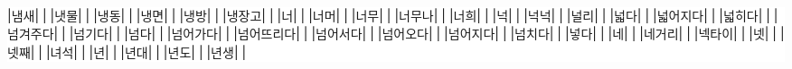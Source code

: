 |냄새|  |
|냇물|  |
|냉동|  |
|냉면|  |
|냉방|  |
|냉장고|  |
|너|  |
|너머|  |
|너무|  |
|너무나|  |
|너희|  |
|넉|  |
|넉넉|  |
|널리|  |
|넓다|  |
|넓어지다|  |
|넓히다|  |
|넘겨주다|  |
|넘기다|  |
|넘다|  |
|넘어가다|  |
|넘어뜨리다|  |
|넘어서다|  |
|넘어오다|  |
|넘어지다|  |
|넘치다|  |
|넣다|  |
|네|  |
|네거리|  |
|넥타이|  |
|넷|  |
|넷째|  |
|녀석|  |
|년|  |
|년대|  |
|년도|  |
|년생|  |
